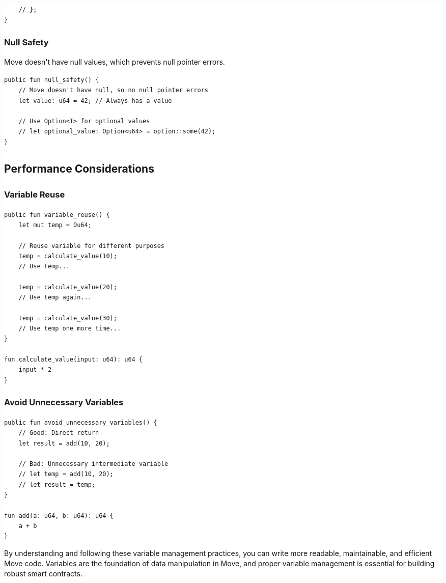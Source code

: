 ```move
    // };
}
```

### Null Safety

Move doesn't have null values, which prevents null pointer errors.

```move
public fun null_safety() {
    // Move doesn't have null, so no null pointer errors
    let value: u64 = 42; // Always has a value
    
    // Use Option<T> for optional values
    // let optional_value: Option<u64> = option::some(42);
}
```

## Performance Considerations

### Variable Reuse

```move
public fun variable_reuse() {
    let mut temp = 0u64;
    
    // Reuse variable for different purposes
    temp = calculate_value(10);
    // Use temp...
    
    temp = calculate_value(20);
    // Use temp again...
    
    temp = calculate_value(30);
    // Use temp one more time...
}

fun calculate_value(input: u64): u64 {
    input * 2
}
```

### Avoid Unnecessary Variables

```move
public fun avoid_unnecessary_variables() {
    // Good: Direct return
    let result = add(10, 20);
    
    // Bad: Unnecessary intermediate variable
    // let temp = add(10, 20);
    // let result = temp;
}

fun add(a: u64, b: u64): u64 {
    a + b
}
```

By understanding and following these variable management practices, you can write more readable, maintainable, and efficient Move code. Variables are the foundation of data manipulation in Move, and proper variable management is essential for building robust smart contracts.
